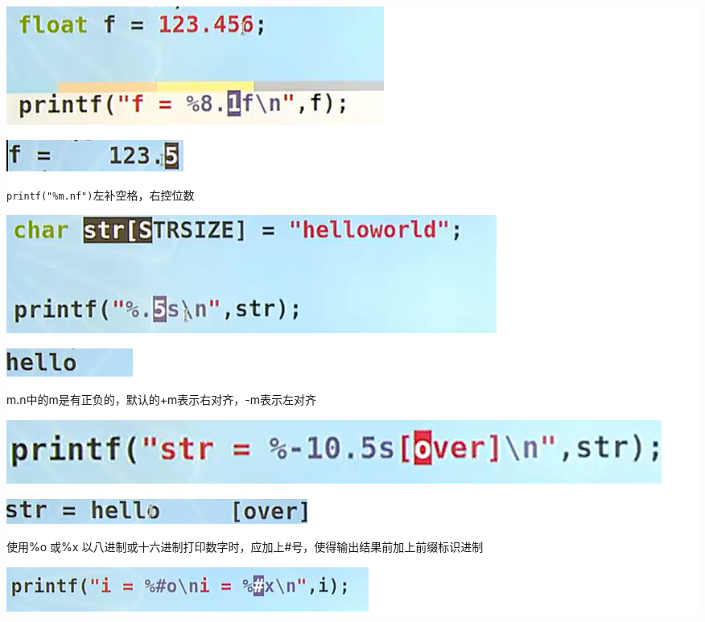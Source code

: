 

![image-20210128105523653](APUE.assets/image-20210128105523653.png)

![image-20210128105559677](APUE.assets/image-20210128105559677.png)



`printf("%m.nf")`左补空格，右控位数

![image-20210128110239705](APUE.assets/image-20210128110239705.png)

![image-20210128110310521](APUE.assets/image-20210128110310521.png)

 

m.n中的m是有正负的，默认的+m表示右对齐，-m表示左对齐

![image-20210128110625488](APUE.assets/image-20210128110625488.png)

![image-20210128110557517](APUE.assets/image-20210128110557517.png)



使用%o 或%x 以八进制或十六进制打印数字时，应加上#号，使得输出结果前加上前缀标识进制

![image-20210128111215035](APUE.assets/image-20210128111215035.png)
